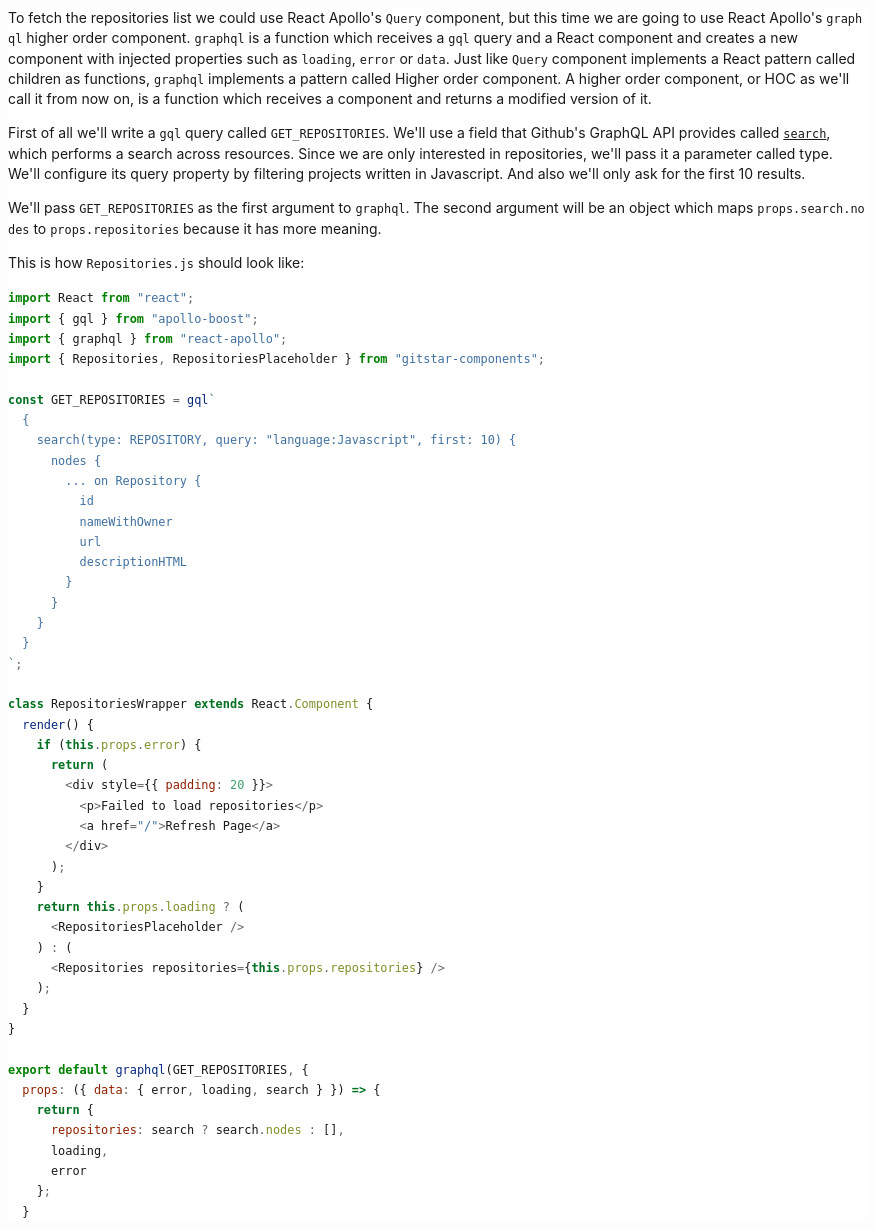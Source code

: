 To fetch the repositories list we could use React Apollo's `Query` component, but this time we are going to use React Apollo's `graphql` higher order component. `graphql` is a function which receives a `gql` query and a React component and creates a new component with injected properties such as `loading`, `error` or `data`. Just like `Query` component implements a React pattern called children as functions, `graphql` implements a pattern called Higher order component. A higher order component, or HOC as we'll call it from now on, is a function which receives a component and returns a modified version of it.

First of all we'll write a `gql` query called `GET_REPOSITORIES`. We'll use a field that Github's GraphQL API provides called [`search`](https://developer.github.com/v4/query/#fields), which performs a search across resources. Since we are only interested in repositories, we'll pass it a parameter called type. We'll configure its query property by filtering projects written in Javascript. And also we'll only ask for the first 10 results.

We'll pass `GET_REPOSITORIES` as the first argument to `graphql`. The second argument will be an object which maps `props.search.nodes` to `props.repositories` because it has more meaning.

This is how `Repositories.js` should look like:

```js
import React from "react";
import { gql } from "apollo-boost";
import { graphql } from "react-apollo";
import { Repositories, RepositoriesPlaceholder } from "gitstar-components";

const GET_REPOSITORIES = gql`
  {
    search(type: REPOSITORY, query: "language:Javascript", first: 10) {
      nodes {
        ... on Repository {
          id
          nameWithOwner
          url
          descriptionHTML
        }
      }
    }
  }
`;

class RepositoriesWrapper extends React.Component {
  render() {
    if (this.props.error) {
      return (
        <div style={{ padding: 20 }}>
          <p>Failed to load repositories</p>
          <a href="/">Refresh Page</a>
        </div>
      );
    }
    return this.props.loading ? (
      <RepositoriesPlaceholder />
    ) : (
      <Repositories repositories={this.props.repositories} />
    );
  }
}

export default graphql(GET_REPOSITORIES, {
  props: ({ data: { error, loading, search } }) => {
    return {
      repositories: search ? search.nodes : [],
      loading,
      error
    };
  }
```